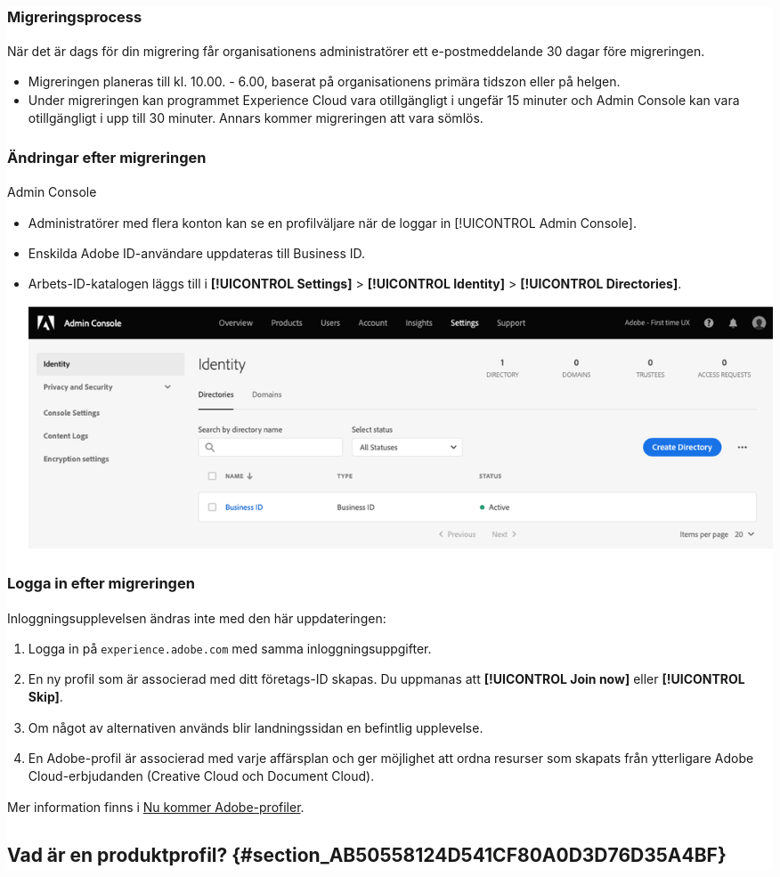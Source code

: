 ### Migreringsprocess

När det är dags för din migrering får organisationens administratörer ett e-postmeddelande 30 dagar före migreringen.

* Migreringen planeras till kl. 10.00. - 6.00, baserat på organisationens primära tidszon eller på helgen.
* Under migreringen kan programmet Experience Cloud vara otillgängligt i ungefär 15 minuter och Admin Console kan vara otillgängligt i upp till 30 minuter. Annars kommer migreringen att vara sömlös.

### Ändringar efter migreringen

Admin Console

* Administratörer med flera konton kan se en profilväljare när de loggar in [!UICONTROL Admin Console].
* Enskilda Adobe ID-användare uppdateras till Business ID.
* Arbets-ID-katalogen läggs till i **[!UICONTROL Settings]** > **[!UICONTROL Identity]** > **[!UICONTROL Directories]**.

   ![Admin Console-identitet - företags-ID](assets/identity-home.png)

### Logga in efter migreringen

Inloggningsupplevelsen ändras inte med den här uppdateringen:

1. Logga in på `experience.adobe.com` med samma inloggningsuppgifter.

1. En ny profil som är associerad med ditt företags-ID skapas. Du uppmanas att **[!UICONTROL Join now]** eller **[!UICONTROL Skip]**.

1. Om något av alternativen används blir landningssidan en befintlig upplevelse.

1. En Adobe-profil är associerad med varje affärsplan och ger möjlighet att ordna resurser som skapats från ytterligare Adobe Cloud-erbjudanden (Creative Cloud och Document Cloud).

Mer information finns i [Nu kommer Adobe-profiler](https://helpx.adobe.com/enterprise/kb/introducing-adobe-profiles.html).

## Vad är en produktprofil? {#section_AB50558124D541CF80A0D3D76D35A4BF}
